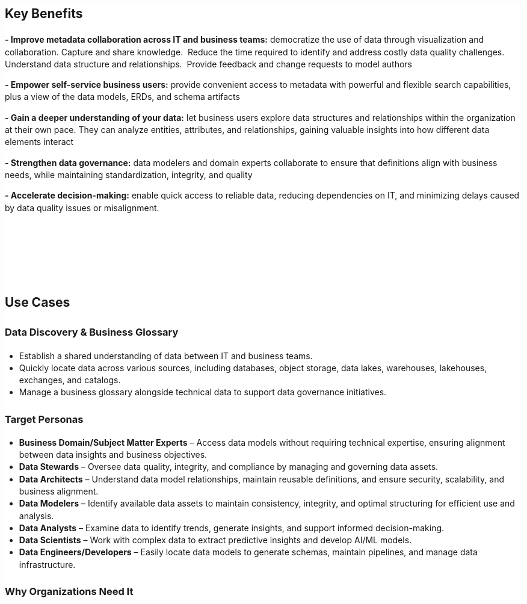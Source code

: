 ## Key Benefits

**\- Improve metadata collaboration across IT and business teams:** democratize the use of data through visualization and collaboration. Capture and share knowledge.&nbsp; Reduce the time required to identify and address costly data quality challenges.&nbsp; Understand data structure and relationships.&nbsp; Provide feedback and change requests to model authors

**\- Empower self-service business users:** provide convenient access to metadata with powerful and flexible search capabilities, plus a view of the data models, ERDs, and schema artifacts

**\- Gain a deeper understanding of your data:** let business users explore data structures and relationships within the organization at their own pace. They can analyze entities, attributes, and relationships, gaining valuable insights into how different data elements interact

**\- Strengthen data governance:** data modelers and domain experts collaborate to ensure that definitions align with business needs, while maintaining standardization, integrity, and quality

**\- Accelerate decision-making:** enable quick access to reliable data, reducing dependencies on IT, and minimizing delays caused by data quality issues or misalignment.

&nbsp;

&nbsp;

&nbsp;

## **Use Cases**

### **Data Discovery \& Business Glossary**

* Establish a shared understanding of data between IT and business teams.
* Quickly locate data across various sources, including databases, object storage, data lakes, warehouses, lakehouses, exchanges, and catalogs.
* Manage a business glossary alongside technical data to support data governance initiatives.

### **Target Personas**

* **Business Domain/Subject Matter Experts** – Access data models without requiring technical expertise, ensuring alignment between data insights and business objectives.
* **Data Stewards** – Oversee data quality, integrity, and compliance by managing and governing data assets.
* **Data Architects** – Understand data model relationships, maintain reusable definitions, and ensure security, scalability, and business alignment.
* **Data Modelers** – Identify available data assets to maintain consistency, integrity, and optimal structuring for efficient use and analysis.
* **Data Analysts** – Examine data to identify trends, generate insights, and support informed decision-making.
* **Data Scientists** – Work with complex data to extract predictive insights and develop AI/ML models.
* **Data Engineers/Developers** – Easily locate data models to generate schemas, maintain pipelines, and manage data infrastructure.

### **Why Organizations Need It**
